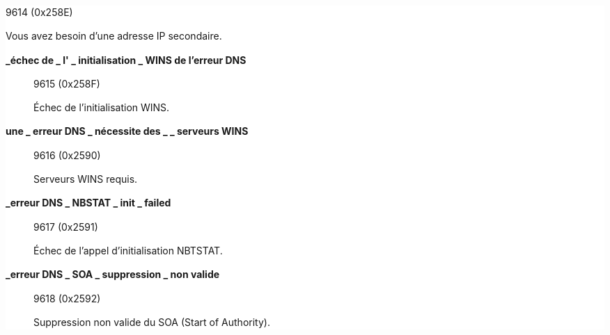 9614 (0x258E)
</dt> <dt>



Vous avez besoin d’une adresse IP secondaire.


</dt> </dl> </dd> <dt>

<span id="DNS_ERROR_WINS_INIT_FAILED"></span><span id="dns_error_wins_init_failed"></span>**\_échec de \_ l' \_ initialisation \_ WINS de l’erreur DNS**
</dt> <dd> <dl> <dt>

9615 (0x258F)
</dt> <dt>



Échec de l’initialisation WINS.


</dt> </dl> </dd> <dt>

<span id="DNS_ERROR_NEED_WINS_SERVERS"></span><span id="dns_error_need_wins_servers"></span>**une \_ erreur DNS \_ nécessite des \_ \_ serveurs WINS**
</dt> <dd> <dl> <dt>

9616 (0x2590)
</dt> <dt>



Serveurs WINS requis.


</dt> </dl> </dd> <dt>

<span id="DNS_ERROR_NBSTAT_INIT_FAILED"></span><span id="dns_error_nbstat_init_failed"></span>**\_erreur DNS \_ NBSTAT \_ init \_ failed**
</dt> <dd> <dl> <dt>

9617 (0x2591)
</dt> <dt>



Échec de l’appel d’initialisation NBTSTAT.


</dt> </dl> </dd> <dt>

<span id="DNS_ERROR_SOA_DELETE_INVALID"></span><span id="dns_error_soa_delete_invalid"></span>**\_erreur DNS \_ SOA \_ suppression \_ non valide**
</dt> <dd> <dl> <dt>

9618 (0x2592)
</dt> <dt>



Suppression non valide du SOA (Start of Authority).


</dt> </dl> </dd> <dt>

